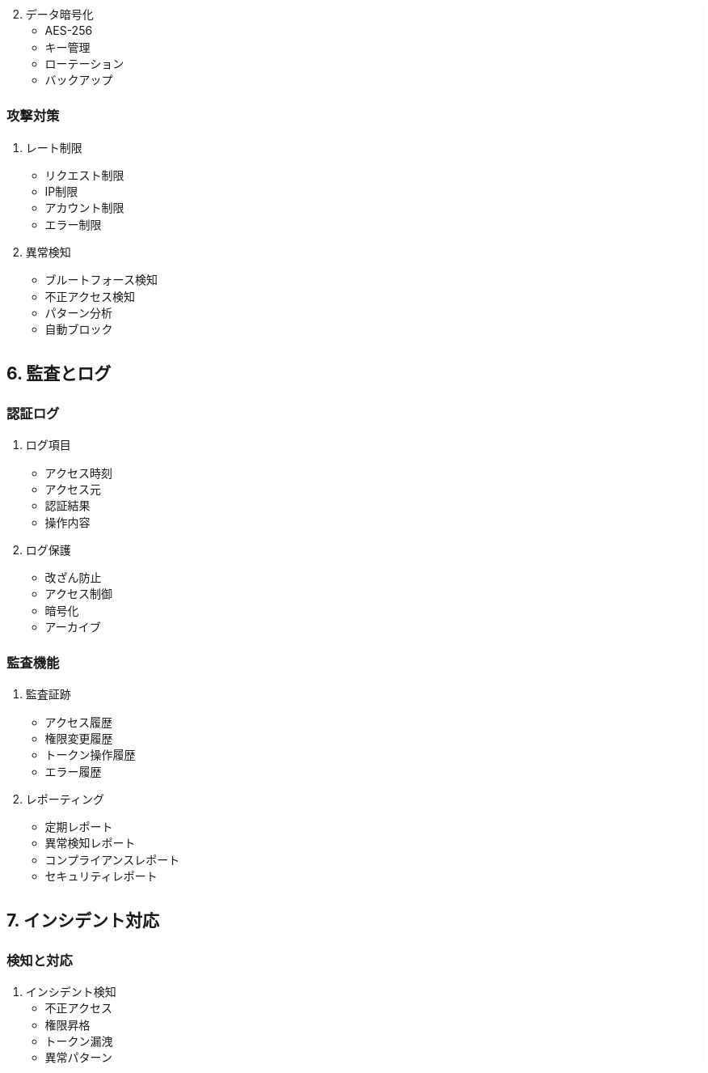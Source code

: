 2. データ暗号化
   - AES-256
   - キー管理
   - ローテーション
   - バックアップ

### 攻撃対策
1. レート制限
   - リクエスト制限
   - IP制限
   - アカウント制限
   - エラー制限

2. 異常検知
   - ブルートフォース検知
   - 不正アクセス検知
   - パターン分析
   - 自動ブロック

## 6. 監査とログ

### 認証ログ
1. ログ項目
   - アクセス時刻
   - アクセス元
   - 認証結果
   - 操作内容

2. ログ保護
   - 改ざん防止
   - アクセス制御
   - 暗号化
   - アーカイブ

### 監査機能
1. 監査証跡
   - アクセス履歴
   - 権限変更履歴
   - トークン操作履歴
   - エラー履歴

2. レポーティング
   - 定期レポート
   - 異常検知レポート
   - コンプライアンスレポート
   - セキュリティレポート

## 7. インシデント対応

### 検知と対応
1. インシデント検知
   - 不正アクセス
   - 権限昇格
   - トークン漏洩
   - 異常パターン
